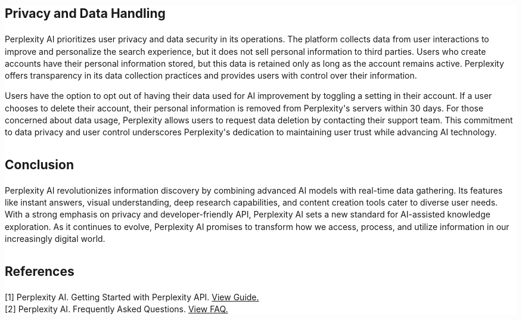
## Privacy and Data Handling
Perplexity AI prioritizes user privacy and data security in its operations. The platform collects data from user interactions to improve and personalize the search experience, but it does not sell personal information to third parties. Users who create accounts have their personal information stored, but this data is retained only as long as the account remains active. Perplexity offers transparency in its data collection practices and provides users with control over their information.

Users have the option to opt out of having their data used for AI improvement by toggling a setting in their account. If a user chooses to delete their account, their personal information is removed from Perplexity's servers within 30 days. For those concerned about data usage, Perplexity allows users to request data deletion by contacting their support team. This commitment to data privacy and user control underscores Perplexity's dedication to maintaining user trust while advancing AI technology.

## Conclusion
Perplexity AI revolutionizes information discovery by combining advanced AI models with real-time data gathering. Its features like instant answers, visual understanding, deep research capabilities, and content creation tools cater to diverse user needs. With a strong emphasis on privacy and developer-friendly API, Perplexity AI sets a new standard for AI-assisted knowledge exploration. As it continues to evolve, Perplexity AI promises to transform how we access, process, and utilize information in our increasingly digital world.

## References
[1] Perplexity AI. Getting Started with Perplexity API. [View Guide.](https://docs.perplexity.ai/guides/getting-started)<br/>
[2] Perplexity AI. Frequently Asked Questions. [View FAQ.](https://www.perplexity.ai/hub/faq)<br/>